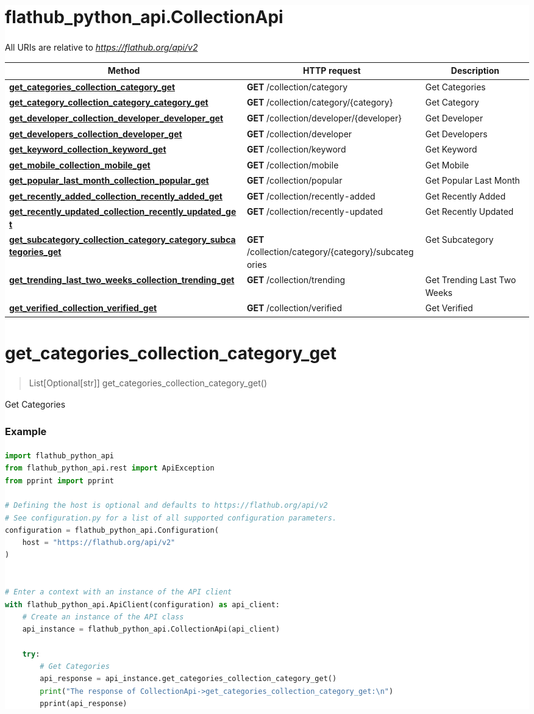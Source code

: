 # flathub_python_api.CollectionApi

All URIs are relative to *https://flathub.org/api/v2*

Method | HTTP request | Description
------------- | ------------- | -------------
[**get_categories_collection_category_get**](CollectionApi.md#get_categories_collection_category_get) | **GET** /collection/category | Get Categories
[**get_category_collection_category_category_get**](CollectionApi.md#get_category_collection_category_category_get) | **GET** /collection/category/{category} | Get Category
[**get_developer_collection_developer_developer_get**](CollectionApi.md#get_developer_collection_developer_developer_get) | **GET** /collection/developer/{developer} | Get Developer
[**get_developers_collection_developer_get**](CollectionApi.md#get_developers_collection_developer_get) | **GET** /collection/developer | Get Developers
[**get_keyword_collection_keyword_get**](CollectionApi.md#get_keyword_collection_keyword_get) | **GET** /collection/keyword | Get Keyword
[**get_mobile_collection_mobile_get**](CollectionApi.md#get_mobile_collection_mobile_get) | **GET** /collection/mobile | Get Mobile
[**get_popular_last_month_collection_popular_get**](CollectionApi.md#get_popular_last_month_collection_popular_get) | **GET** /collection/popular | Get Popular Last Month
[**get_recently_added_collection_recently_added_get**](CollectionApi.md#get_recently_added_collection_recently_added_get) | **GET** /collection/recently-added | Get Recently Added
[**get_recently_updated_collection_recently_updated_get**](CollectionApi.md#get_recently_updated_collection_recently_updated_get) | **GET** /collection/recently-updated | Get Recently Updated
[**get_subcategory_collection_category_category_subcategories_get**](CollectionApi.md#get_subcategory_collection_category_category_subcategories_get) | **GET** /collection/category/{category}/subcategories | Get Subcategory
[**get_trending_last_two_weeks_collection_trending_get**](CollectionApi.md#get_trending_last_two_weeks_collection_trending_get) | **GET** /collection/trending | Get Trending Last Two Weeks
[**get_verified_collection_verified_get**](CollectionApi.md#get_verified_collection_verified_get) | **GET** /collection/verified | Get Verified


# **get_categories_collection_category_get**
> List[Optional[str]] get_categories_collection_category_get()

Get Categories

### Example


```python
import flathub_python_api
from flathub_python_api.rest import ApiException
from pprint import pprint

# Defining the host is optional and defaults to https://flathub.org/api/v2
# See configuration.py for a list of all supported configuration parameters.
configuration = flathub_python_api.Configuration(
    host = "https://flathub.org/api/v2"
)


# Enter a context with an instance of the API client
with flathub_python_api.ApiClient(configuration) as api_client:
    # Create an instance of the API class
    api_instance = flathub_python_api.CollectionApi(api_client)

    try:
        # Get Categories
        api_response = api_instance.get_categories_collection_category_get()
        print("The response of CollectionApi->get_categories_collection_category_get:\n")
        pprint(api_response)
```